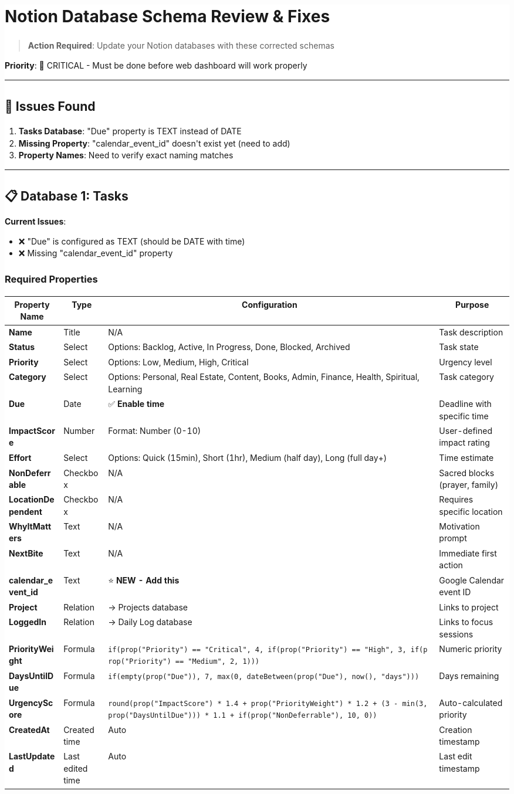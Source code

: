 # Notion Database Schema Review & Fixes

> **Action Required**: Update your Notion databases with these corrected schemas

**Priority**: 🔴 CRITICAL - Must be done before web dashboard will work properly

---

## 🔧 Issues Found

1. **Tasks Database**: "Due" property is TEXT instead of DATE
2. **Missing Property**: "calendar_event_id" doesn't exist yet (need to add)
3. **Property Names**: Need to verify exact naming matches

---

## 📋 Database 1: Tasks

**Current Issues**:
- ❌ "Due" is configured as TEXT (should be DATE with time)
- ❌ Missing "calendar_event_id" property

### Required Properties

| Property Name | Type | Configuration | Purpose |
|--------------|------|---------------|---------|
| **Name** | Title | N/A | Task description |
| **Status** | Select | Options: Backlog, Active, In Progress, Done, Blocked, Archived | Task state |
| **Priority** | Select | Options: Low, Medium, High, Critical | Urgency level |
| **Category** | Select | Options: Personal, Real Estate, Content, Books, Admin, Finance, Health, Spiritual, Learning | Task category |
| **Due** | Date | ✅ **Enable time** | Deadline with specific time |
| **ImpactScore** | Number | Format: Number (0-10) | User-defined impact rating |
| **Effort** | Select | Options: Quick (15min), Short (1hr), Medium (half day), Long (full day+) | Time estimate |
| **NonDeferrable** | Checkbox | N/A | Sacred blocks (prayer, family) |
| **LocationDependent** | Checkbox | N/A | Requires specific location |
| **WhyItMatters** | Text | N/A | Motivation prompt |
| **NextBite** | Text | N/A | Immediate first action |
| **calendar_event_id** | Text | ⭐ **NEW - Add this** | Google Calendar event ID |
| **Project** | Relation | → Projects database | Links to project |
| **LoggedIn** | Relation | → Daily Log database | Links to focus sessions |
| **PriorityWeight** | Formula | `if(prop("Priority") == "Critical", 4, if(prop("Priority") == "High", 3, if(prop("Priority") == "Medium", 2, 1)))` | Numeric priority |
| **DaysUntilDue** | Formula | `if(empty(prop("Due")), 7, max(0, dateBetween(prop("Due"), now(), "days")))` | Days remaining |
| **UrgencyScore** | Formula | `round(prop("ImpactScore") * 1.4 + prop("PriorityWeight") * 1.2 + (3 - min(3, prop("DaysUntilDue"))) * 1.1 + if(prop("NonDeferrable"), 10, 0))` | Auto-calculated priority |
| **CreatedAt** | Created time | Auto | Creation timestamp |
| **LastUpdated** | Last edited time | Auto | Last edit timestamp |
